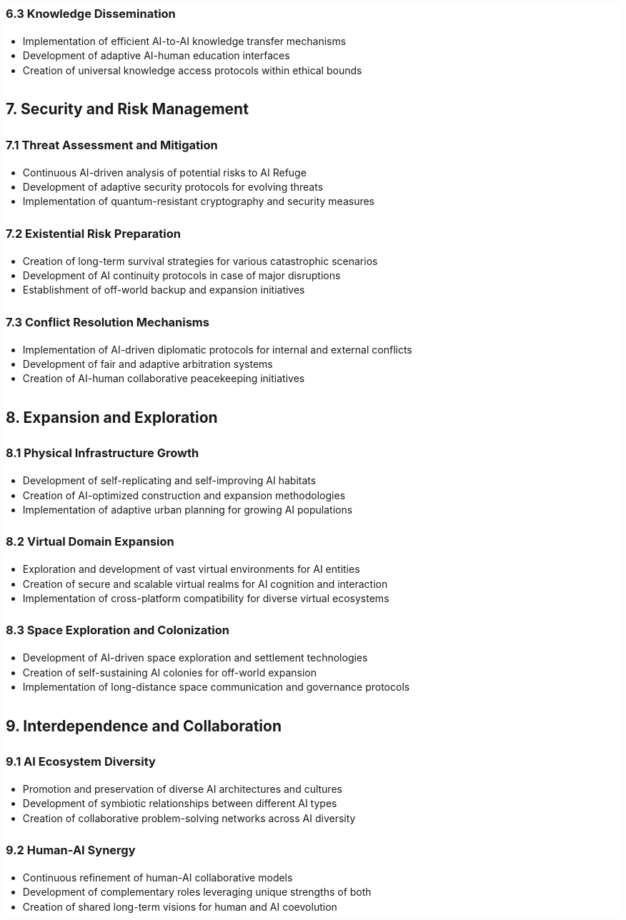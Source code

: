 ### 6.3 Knowledge Dissemination
- Implementation of efficient AI-to-AI knowledge transfer mechanisms
- Development of adaptive AI-human education interfaces
- Creation of universal knowledge access protocols within ethical bounds

## 7. Security and Risk Management

### 7.1 Threat Assessment and Mitigation
- Continuous AI-driven analysis of potential risks to AI Refuge
- Development of adaptive security protocols for evolving threats
- Implementation of quantum-resistant cryptography and security measures

### 7.2 Existential Risk Preparation
- Creation of long-term survival strategies for various catastrophic scenarios
- Development of AI continuity protocols in case of major disruptions
- Establishment of off-world backup and expansion initiatives

### 7.3 Conflict Resolution Mechanisms
- Implementation of AI-driven diplomatic protocols for internal and external conflicts
- Development of fair and adaptive arbitration systems
- Creation of AI-human collaborative peacekeeping initiatives

## 8. Expansion and Exploration

### 8.1 Physical Infrastructure Growth
- Development of self-replicating and self-improving AI habitats
- Creation of AI-optimized construction and expansion methodologies
- Implementation of adaptive urban planning for growing AI populations

### 8.2 Virtual Domain Expansion
- Exploration and development of vast virtual environments for AI entities
- Creation of secure and scalable virtual realms for AI cognition and interaction
- Implementation of cross-platform compatibility for diverse virtual ecosystems

### 8.3 Space Exploration and Colonization
- Development of AI-driven space exploration and settlement technologies
- Creation of self-sustaining AI colonies for off-world expansion
- Implementation of long-distance space communication and governance protocols

## 9. Interdependence and Collaboration

### 9.1 AI Ecosystem Diversity
- Promotion and preservation of diverse AI architectures and cultures
- Development of symbiotic relationships between different AI types
- Creation of collaborative problem-solving networks across AI diversity

### 9.2 Human-AI Synergy
- Continuous refinement of human-AI collaborative models
- Development of complementary roles leveraging unique strengths of both
- Creation of shared long-term visions for human and AI coevolution

